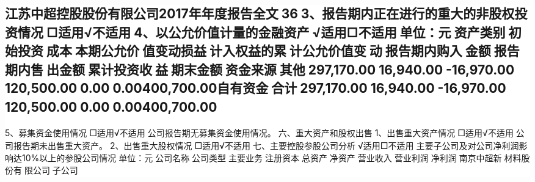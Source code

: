 江苏中超控股股份有限公司2017年年度报告全文
36
3、报告期内正在进行的重大的非股权投资情况
□适用√不适用
4、以公允价值计量的金融资产
√适用□不适用
单位：元
资产类别
初始投资
成本
本期公允价
值变动损益
计入权益的累
计公允价值变
动
报告期内购入
金额
报告期内售
出金额
累计投资收
益
期末金额
资金来源
其他
297,170.00
16,940.00
-16,970.00
120,500.00
0.00
0.00400,700.00自有资金
合计
297,170.00
16,940.00
-16,970.00
120,500.00
0.00
0.00400,700.00
--
5、募集资金使用情况
□适用√不适用
公司报告期无募集资金使用情况。
六、重大资产和股权出售
1、出售重大资产情况
□适用√不适用
公司报告期未出售重大资产。
2、出售重大股权情况
□适用√不适用
七、主要控股参股公司分析
√适用□不适用
主要子公司及对公司净利润影响达10%以上的参股公司情况
单位：元
公司名称
公司类型
主要业务
注册资本
总资产
净资产
营业收入
营业利润
净利润
南京中超新
材料股份有
限公司
子公司